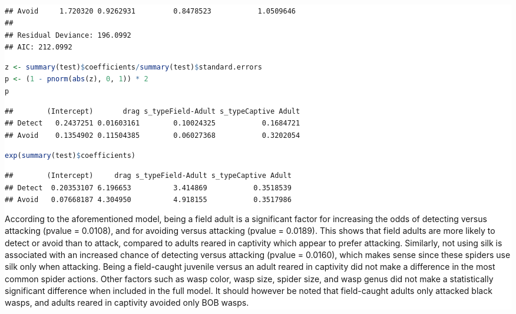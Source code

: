     ## Avoid     1.720320 0.9262931         0.8478523           1.0509646
    ## 
    ## Residual Deviance: 196.0992 
    ## AIC: 212.0992

``` r
z <- summary(test)$coefficients/summary(test)$standard.errors
p <- (1 - pnorm(abs(z), 0, 1)) * 2
p
```

    ##        (Intercept)       drag s_typeField-Adult s_typeCaptive Adult
    ## Detect   0.2437251 0.01603161        0.10024325           0.1684721
    ## Avoid    0.1354902 0.11504385        0.06027368           0.3202054

``` r
exp(summary(test)$coefficients)
```

    ##        (Intercept)     drag s_typeField-Adult s_typeCaptive Adult
    ## Detect  0.20353107 6.196653          3.414869           0.3518539
    ## Avoid   0.07668187 4.304950          4.918155           0.3517986

According to the aforementioned model, being a field adult is a
significant factor for increasing the odds of detecting versus attacking
(pvalue = 0.0108), and for avoiding versus attacking (pvalue = 0.0189).
This shows that field adults are more likely to detect or avoid than to
attack, compared to adults reared in captivity which appear to prefer
attacking. Similarly, not using silk is associated with an increased
chance of detecting versus attacking (pvalue = 0.0160), which makes
sense since these spiders use silk only when attacking. Being a
field-caught juvenile versus an adult reared in captivity did not make a
difference in the most common spider actions. Other factors such as wasp
color, wasp size, spider size, and wasp genus did not make a
statistically significant difference when included in the full model. It
should however be noted that field-caught adults only attacked black
wasps, and adults reared in captivity avoided only BOB wasps.
